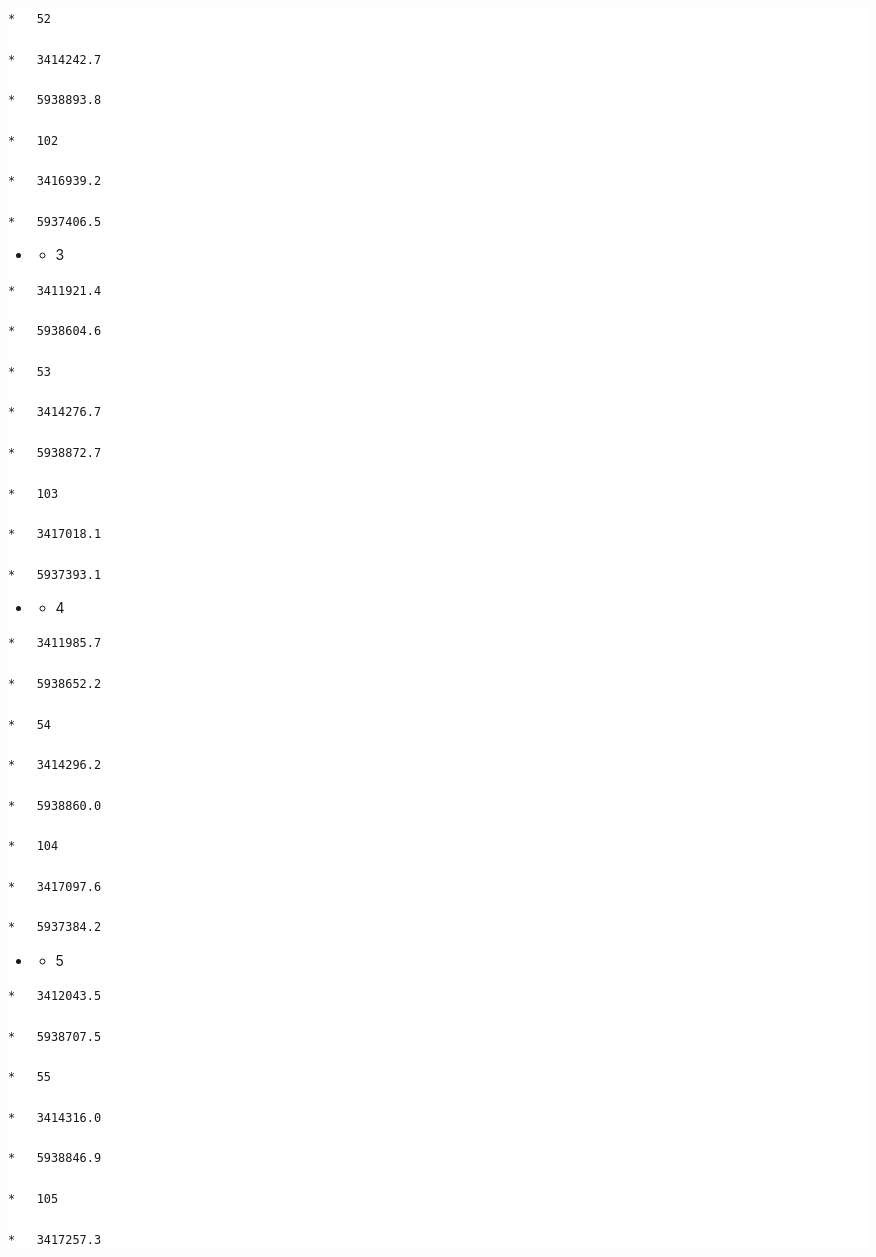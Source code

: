     *   52

    *   3414242.7

    *   5938893.8

    *   102

    *   3416939.2

    *   5937406.5


*    *   3

    *   3411921.4

    *   5938604.6

    *   53

    *   3414276.7

    *   5938872.7

    *   103

    *   3417018.1

    *   5937393.1


*    *   4

    *   3411985.7

    *   5938652.2

    *   54

    *   3414296.2

    *   5938860.0

    *   104

    *   3417097.6

    *   5937384.2


*    *   5

    *   3412043.5

    *   5938707.5

    *   55

    *   3414316.0

    *   5938846.9

    *   105

    *   3417257.3
